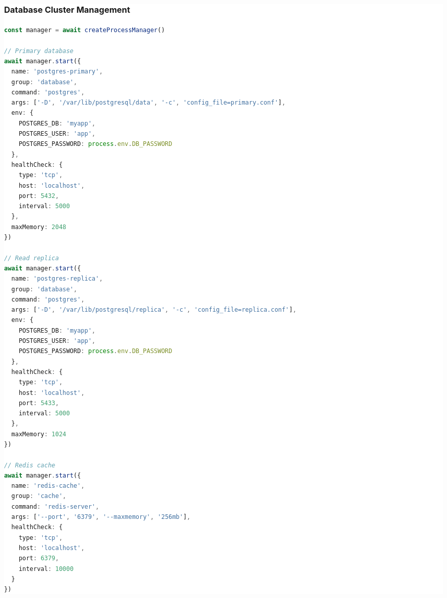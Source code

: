 ### Database Cluster Management
```typescript
const manager = await createProcessManager()

// Primary database
await manager.start({
  name: 'postgres-primary',
  group: 'database',
  command: 'postgres',
  args: ['-D', '/var/lib/postgresql/data', '-c', 'config_file=primary.conf'],
  env: {
    POSTGRES_DB: 'myapp',
    POSTGRES_USER: 'app',
    POSTGRES_PASSWORD: process.env.DB_PASSWORD
  },
  healthCheck: {
    type: 'tcp',
    host: 'localhost',
    port: 5432,
    interval: 5000
  },
  maxMemory: 2048
})

// Read replica
await manager.start({
  name: 'postgres-replica',
  group: 'database',
  command: 'postgres',
  args: ['-D', '/var/lib/postgresql/replica', '-c', 'config_file=replica.conf'],
  env: {
    POSTGRES_DB: 'myapp',
    POSTGRES_USER: 'app',
    POSTGRES_PASSWORD: process.env.DB_PASSWORD
  },
  healthCheck: {
    type: 'tcp',
    host: 'localhost',
    port: 5433,
    interval: 5000
  },
  maxMemory: 1024
})

// Redis cache
await manager.start({
  name: 'redis-cache',
  group: 'cache',
  command: 'redis-server',
  args: ['--port', '6379', '--maxmemory', '256mb'],
  healthCheck: {
    type: 'tcp',
    host: 'localhost',
    port: 6379,
    interval: 10000
  }
})
```
